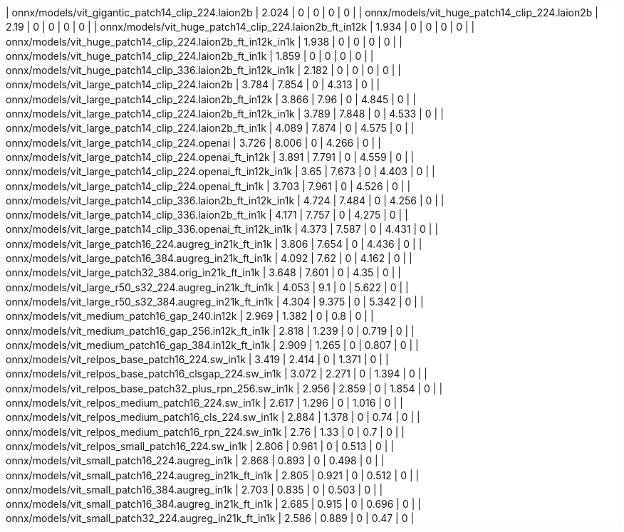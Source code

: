 | onnx/models/vit_gigantic_patch14_clip_224.laion2b                  |       2.024 |         0     |            0 |          0     |       0     |
| onnx/models/vit_huge_patch14_clip_224.laion2b                      |       2.19  |         0     |            0 |          0     |       0     |
| onnx/models/vit_huge_patch14_clip_224.laion2b_ft_in12k             |       1.934 |         0     |            0 |          0     |       0     |
| onnx/models/vit_huge_patch14_clip_224.laion2b_ft_in12k_in1k        |       1.938 |         0     |            0 |          0     |       0     |
| onnx/models/vit_huge_patch14_clip_224.laion2b_ft_in1k              |       1.859 |         0     |            0 |          0     |       0     |
| onnx/models/vit_huge_patch14_clip_336.laion2b_ft_in12k_in1k        |       2.182 |         0     |            0 |          0     |       0     |
| onnx/models/vit_large_patch14_clip_224.laion2b                     |       3.784 |         7.854 |            0 |          4.313 |       0     |
| onnx/models/vit_large_patch14_clip_224.laion2b_ft_in12k            |       3.866 |         7.96  |            0 |          4.845 |       0     |
| onnx/models/vit_large_patch14_clip_224.laion2b_ft_in12k_in1k       |       3.789 |         7.848 |            0 |          4.533 |       0     |
| onnx/models/vit_large_patch14_clip_224.laion2b_ft_in1k             |       4.089 |         7.874 |            0 |          4.575 |       0     |
| onnx/models/vit_large_patch14_clip_224.openai                      |       3.726 |         8.006 |            0 |          4.266 |       0     |
| onnx/models/vit_large_patch14_clip_224.openai_ft_in12k             |       3.891 |         7.791 |            0 |          4.559 |       0     |
| onnx/models/vit_large_patch14_clip_224.openai_ft_in12k_in1k        |       3.65  |         7.673 |            0 |          4.403 |       0     |
| onnx/models/vit_large_patch14_clip_224.openai_ft_in1k              |       3.703 |         7.961 |            0 |          4.526 |       0     |
| onnx/models/vit_large_patch14_clip_336.laion2b_ft_in12k_in1k       |       4.724 |         7.484 |            0 |          4.256 |       0     |
| onnx/models/vit_large_patch14_clip_336.laion2b_ft_in1k             |       4.171 |         7.757 |            0 |          4.275 |       0     |
| onnx/models/vit_large_patch14_clip_336.openai_ft_in12k_in1k        |       4.373 |         7.587 |            0 |          4.431 |       0     |
| onnx/models/vit_large_patch16_224.augreg_in21k_ft_in1k             |       3.806 |         7.654 |            0 |          4.436 |       0     |
| onnx/models/vit_large_patch16_384.augreg_in21k_ft_in1k             |       4.092 |         7.62  |            0 |          4.162 |       0     |
| onnx/models/vit_large_patch32_384.orig_in21k_ft_in1k               |       3.648 |         7.601 |            0 |          4.35  |       0     |
| onnx/models/vit_large_r50_s32_224.augreg_in21k_ft_in1k             |       4.053 |         9.1   |            0 |          5.622 |       0     |
| onnx/models/vit_large_r50_s32_384.augreg_in21k_ft_in1k             |       4.304 |         9.375 |            0 |          5.342 |       0     |
| onnx/models/vit_medium_patch16_gap_240.in12k                       |       2.969 |         1.382 |            0 |          0.8   |       0     |
| onnx/models/vit_medium_patch16_gap_256.in12k_ft_in1k               |       2.818 |         1.239 |            0 |          0.719 |       0     |
| onnx/models/vit_medium_patch16_gap_384.in12k_ft_in1k               |       2.909 |         1.265 |            0 |          0.807 |       0     |
| onnx/models/vit_relpos_base_patch16_224.sw_in1k                    |       3.419 |         2.414 |            0 |          1.371 |       0     |
| onnx/models/vit_relpos_base_patch16_clsgap_224.sw_in1k             |       3.072 |         2.271 |            0 |          1.394 |       0     |
| onnx/models/vit_relpos_base_patch32_plus_rpn_256.sw_in1k           |       2.956 |         2.859 |            0 |          1.854 |       0     |
| onnx/models/vit_relpos_medium_patch16_224.sw_in1k                  |       2.617 |         1.296 |            0 |          1.016 |       0     |
| onnx/models/vit_relpos_medium_patch16_cls_224.sw_in1k              |       2.884 |         1.378 |            0 |          0.74  |       0     |
| onnx/models/vit_relpos_medium_patch16_rpn_224.sw_in1k              |       2.76  |         1.33  |            0 |          0.7   |       0     |
| onnx/models/vit_relpos_small_patch16_224.sw_in1k                   |       2.806 |         0.961 |            0 |          0.513 |       0     |
| onnx/models/vit_small_patch16_224.augreg_in1k                      |       2.868 |         0.893 |            0 |          0.498 |       0     |
| onnx/models/vit_small_patch16_224.augreg_in21k_ft_in1k             |       2.805 |         0.921 |            0 |          0.512 |       0     |
| onnx/models/vit_small_patch16_384.augreg_in1k                      |       2.703 |         0.835 |            0 |          0.503 |       0     |
| onnx/models/vit_small_patch16_384.augreg_in21k_ft_in1k             |       2.685 |         0.915 |            0 |          0.696 |       0     |
| onnx/models/vit_small_patch32_224.augreg_in21k_ft_in1k             |       2.586 |         0.889 |            0 |          0.47  |       0     |